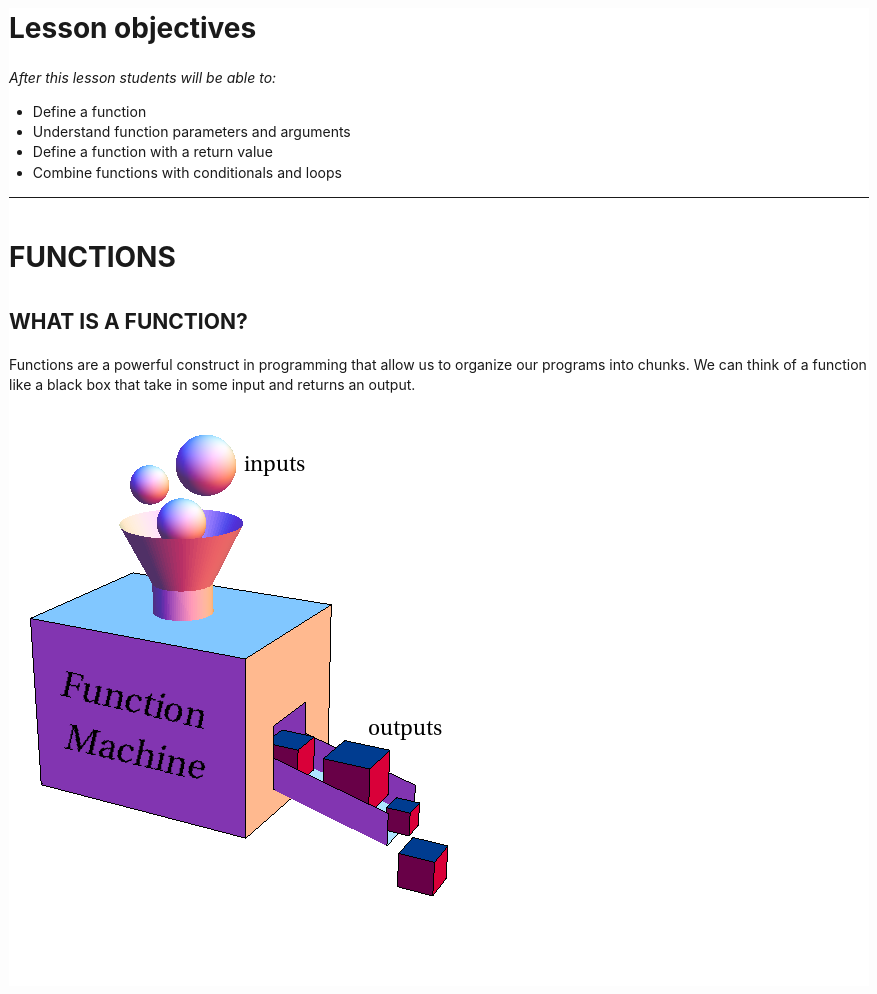 # Lesson objectives

_After this lesson students will be able to:_

* Define a function
* Understand function parameters and arguments
* Define a function with a return value
* Combine functions with conditionals and loops

---

# FUNCTIONS



## WHAT IS A FUNCTION?

Functions are a powerful construct in programming that allow us to organize our programs into chunks. We can think of a function like a black box that take in some input and returns an output.

![Function-Machine](./images/function_machine.png)

<br>
